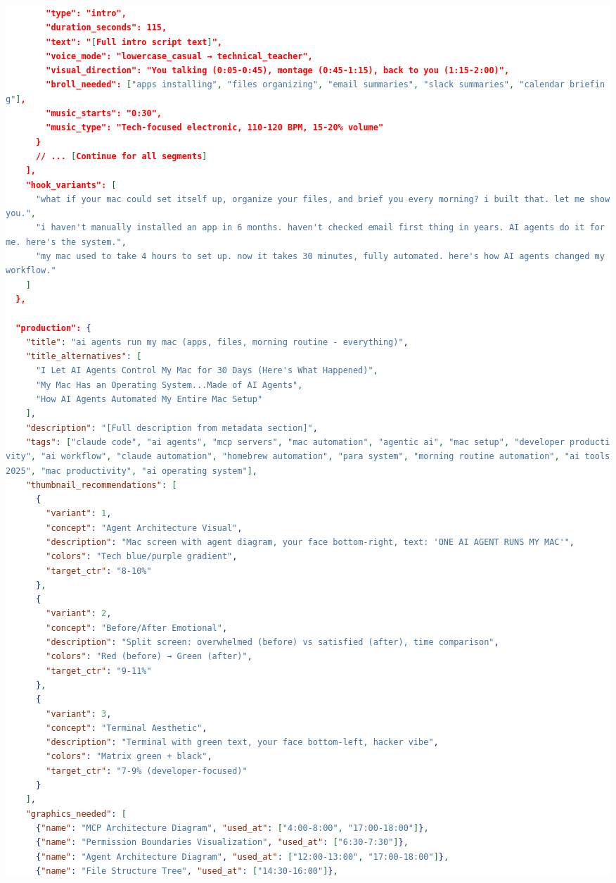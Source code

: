 ```json
        "type": "intro",
        "duration_seconds": 115,
        "text": "[Full intro script text]",
        "voice_mode": "lowercase_casual → technical_teacher",
        "visual_direction": "You talking (0:05-0:45), montage (0:45-1:15), back to you (1:15-2:00)",
        "broll_needed": ["apps installing", "files organizing", "email summaries", "slack summaries", "calendar briefing"],
        "music_starts": "0:30",
        "music_type": "Tech-focused electronic, 110-120 BPM, 15-20% volume"
      }
      // ... [Continue for all segments]
    ],
    "hook_variants": [
      "what if your mac could set itself up, organize your files, and brief you every morning? i built that. let me show you.",
      "i haven't manually installed an app in 6 months. haven't checked email first thing in years. AI agents do it for me. here's the system.",
      "my mac used to take 4 hours to set up. now it takes 30 minutes, fully automated. here's how AI agents changed my workflow."
    ]
  },

  "production": {
    "title": "ai agents run my mac (apps, files, morning routine - everything)",
    "title_alternatives": [
      "I Let AI Agents Control My Mac for 30 Days (Here's What Happened)",
      "My Mac Has an Operating System...Made of AI Agents",
      "How AI Agents Automated My Entire Mac Setup"
    ],
    "description": "[Full description from metadata section]",
    "tags": ["claude code", "ai agents", "mcp servers", "mac automation", "agentic ai", "mac setup", "developer productivity", "ai workflow", "claude automation", "homebrew automation", "para system", "morning routine automation", "ai tools 2025", "mac productivity", "ai operating system"],
    "thumbnail_recommendations": [
      {
        "variant": 1,
        "concept": "Agent Architecture Visual",
        "description": "Mac screen with agent diagram, your face bottom-right, text: 'ONE AI AGENT RUNS MY MAC'",
        "colors": "Tech blue/purple gradient",
        "target_ctr": "8-10%"
      },
      {
        "variant": 2,
        "concept": "Before/After Emotional",
        "description": "Split screen: overwhelmed (before) vs satisfied (after), time comparison",
        "colors": "Red (before) → Green (after)",
        "target_ctr": "9-11%"
      },
      {
        "variant": 3,
        "concept": "Terminal Aesthetic",
        "description": "Terminal with green text, your face bottom-left, hacker vibe",
        "colors": "Matrix green + black",
        "target_ctr": "7-9% (developer-focused)"
      }
    ],
    "graphics_needed": [
      {"name": "MCP Architecture Diagram", "used_at": ["4:00-8:00", "17:00-18:00"]},
      {"name": "Permission Boundaries Visualization", "used_at": ["6:30-7:30"]},
      {"name": "Agent Architecture Diagram", "used_at": ["12:00-13:00", "17:00-18:00"]},
      {"name": "File Structure Tree", "used_at": ["14:30-16:00"]},
```
